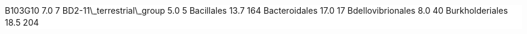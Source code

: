 <td style="text-align:left;">
B103G10
</td>
<td style="text-align:right;">
7.0
</td>
<td style="text-align:right;">
7
</td>
</tr>
<tr>
<td style="text-align:left;">
BD2-11\_terrestrial\_group
</td>
<td style="text-align:right;">
5.0
</td>
<td style="text-align:right;">
5
</td>
</tr>
<tr>
<td style="text-align:left;">
Bacillales
</td>
<td style="text-align:right;">
13.7
</td>
<td style="text-align:right;">
164
</td>
</tr>
<tr>
<td style="text-align:left;">
Bacteroidales
</td>
<td style="text-align:right;">
17.0
</td>
<td style="text-align:right;">
17
</td>
</tr>
<tr>
<td style="text-align:left;">
Bdellovibrionales
</td>
<td style="text-align:right;">
8.0
</td>
<td style="text-align:right;">
40
</td>
</tr>
<tr>
<td style="text-align:left;">
Burkholderiales
</td>
<td style="text-align:right;">
18.5
</td>
<td style="text-align:right;">
204
</td>